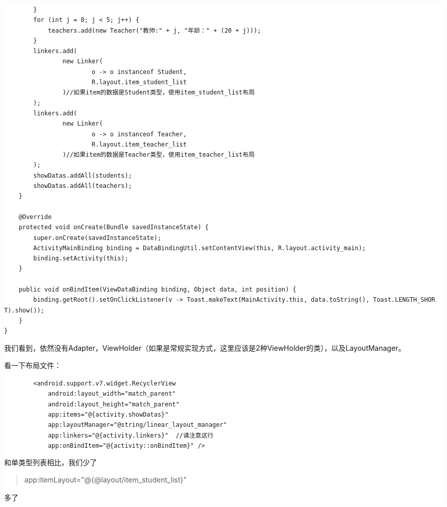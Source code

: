 ```
        }
        for (int j = 0; j < 5; j++) {
            teachers.add(new Teacher("教师:" + j, "年龄：" + (20 + j)));
        }
        linkers.add(
                new Linker(
                        o -> o instanceof Student,
                        R.layout.item_student_list
                )//如果item的数据是Student类型，使用item_student_list布局
        );
        linkers.add(
                new Linker(    
                        o -> o instanceof Teacher,
                        R.layout.item_teacher_list
                )//如果item的数据是Teacher类型，使用item_teacher_list布局
        );
        showDatas.addAll(students);
        showDatas.addAll(teachers);
    }

    @Override
    protected void onCreate(Bundle savedInstanceState) {
        super.onCreate(savedInstanceState);
        ActivityMainBinding binding = DataBindingUtil.setContentView(this, R.layout.activity_main);
        binding.setActivity(this);
    }

    public void onBindItem(ViewDataBinding binding, Object data, int position) {
        binding.getRoot().setOnClickListener(v -> Toast.makeText(MainActivity.this, data.toString(), Toast.LENGTH_SHORT).show());
    }
}
```

我们看到，依然没有Adapter，ViewHolder（如果是常规实现方式，这里应该是2种ViewHolder的类），以及LayoutManager。

看一下布局文件：

```
        <android.support.v7.widget.RecyclerView
            android:layout_width="match_parent"
            android:layout_height="match_parent"
            app:items="@{activity.showDatas}"
            app:layoutManager="@string/linear_layout_manager"
            app:linkers="@{activity.linkers}"  //请注意这行
            app:onBindItem="@{activity::onBindItem}" />
```

和单类型列表相比，我们少了

>app:itemLayout="@{@layout/item_student_list}"

多了
